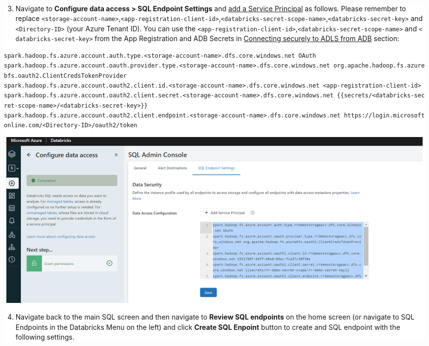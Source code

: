 3. Navigate to <b>Configure data access > SQL Endpoint Settings</b> and [add a Service Principal](https://docs.microsoft.com/en-us/azure/databricks/sql/admin/data-access-configuration#storage-access) as follows. Please remember to replace `<storage-account-name>`,`<app-registration-client-id>`,`<databricks-secret-scope-name>`,`<databricks-secret-key>` and `<Directory-ID>` (your Azure Tenant ID). You can use the `<app-registration-client-id>`,`<databricks-secret-scope-name>` and `<databricks-secret-key>` from the App Registration and ADB Secrets in [Connecting securely to ADLS from ADB](../../Readme.md#connecting-securely-to-adls-from-adb) section:

```
spark.hadoop.fs.azure.account.auth.type.<storage-account-name>.dfs.core.windows.net OAuth
spark.hadoop.fs.azure.account.oauth.provider.type.<storage-account-name>.dfs.core.windows.net org.apache.hadoop.fs.azurebfs.oauth2.ClientCredsTokenProvider
spark.hadoop.fs.azure.account.oauth2.client.id.<storage-account-name>.dfs.core.windows.net <app-registration-client-id>
spark.hadoop.fs.azure.account.oauth2.client.secret.<storage-account-name>.dfs.core.windows.net {{secrets/<databricks-secret-scope-name>/<databricks-secret-key>}}
spark.hadoop.fs.azure.account.oauth2.client.endpoint.<storage-account-name>.dfs.core.windows.net https://login.microsoftonline.com/<Directory-ID>/oauth2/token
```

<p align="center">
  <img width="850" src="media/pattern_6_step_3.png" />
</p>


4. Navigate back to the main SQL screen and then navigate to <b>Review SQL endpoints</b> on the home screen (or navigate to SQL Endpoints in the Databricks Menu on the left) and click <b>Create SQL Enpoint</b> button to create and SQL endpoint with the following settings.
<p align="center">